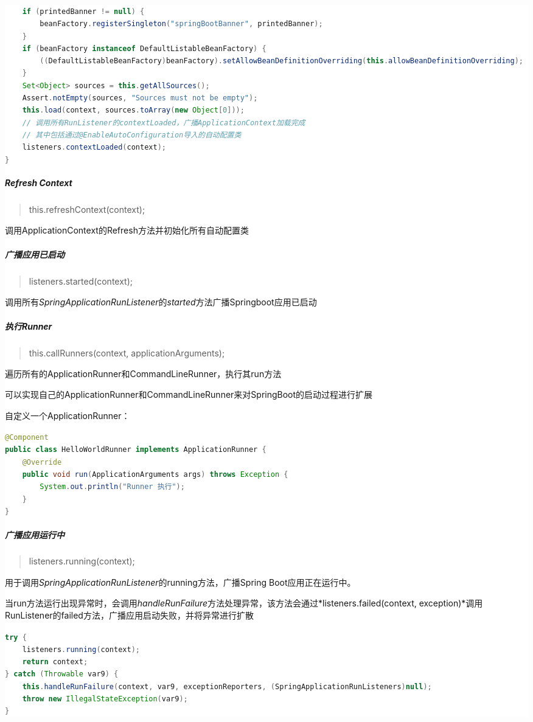 ```java
    if (printedBanner != null) {
        beanFactory.registerSingleton("springBootBanner", printedBanner);
    }
    if (beanFactory instanceof DefaultListableBeanFactory) {
        ((DefaultListableBeanFactory)beanFactory).setAllowBeanDefinitionOverriding(this.allowBeanDefinitionOverriding);
    }
    Set<Object> sources = this.getAllSources();
    Assert.notEmpty(sources, "Sources must not be empty");
    this.load(context, sources.toArray(new Object[0]));
    // 调用所有RunListener的contextLoaded，广播ApplicationContext加载完成
    // 其中包括通过@EnableAutoConfiguration导入的自动配置类
    listeners.contextLoaded(context);
}
```

##### Refresh Context

> this.refreshContext(context);

调用ApplicationContext的Refresh方法并初始化所有自动配置类

##### 广播应用已启动

>  listeners.started(context);

调用所有*SpringApplicationRunListener*的*started*方法广播Springboot应用已启动

##### 执行Runner

> this.callRunners(context, applicationArguments);

遍历所有的ApplicationRunner和CommandLineRunner，执行其run方法

可以实现自己的ApplicationRunner和CommandLineRunner来对SpringBoot的启动过程进行扩展

自定义一个ApplicationRunner：

```java
@Component
public class HelloWorldRunner implements ApplicationRunner {
    @Override
    public void run(ApplicationArguments args) throws Exception {
        System.out.println("Runner 执行");
    }
}
```



##### 广播应用运行中

> listeners.running(context);

用于调用*SpringApplicationRunListener*的running方法，广播Spring Boot应用正在运行中。

当run方法运行出现异常时，会调用*handleRunFailure*方法处理异常，该方法会通过*listeners.failed(context, exception)*调用RunListener的failed方法，广播应用启动失败，并将异常进行扩散

```java
try {
    listeners.running(context);
    return context;
} catch (Throwable var9) {
    this.handleRunFailure(context, var9, exceptionReporters, (SpringApplicationRunListeners)null);
    throw new IllegalStateException(var9);
}
```





